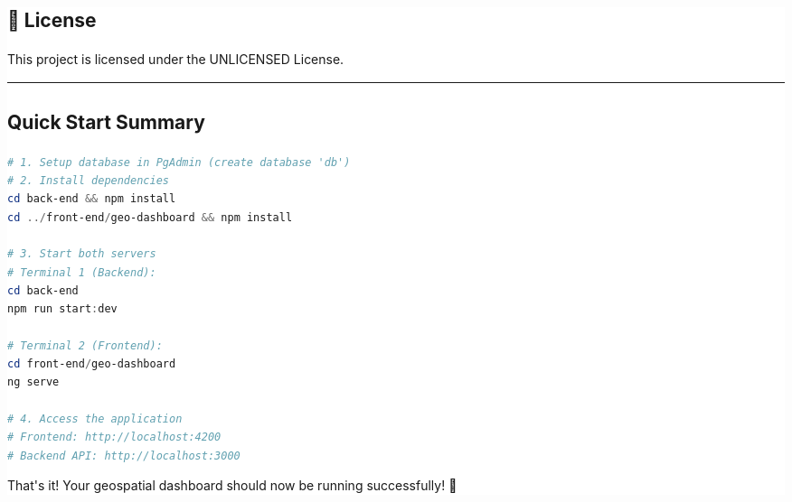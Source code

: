 ## 📝 License

This project is licensed under the UNLICENSED License.

---

## Quick Start Summary

```powershell
# 1. Setup database in PgAdmin (create database 'db')
# 2. Install dependencies
cd back-end && npm install
cd ../front-end/geo-dashboard && npm install

# 3. Start both servers
# Terminal 1 (Backend):
cd back-end
npm run start:dev

# Terminal 2 (Frontend):
cd front-end/geo-dashboard
ng serve

# 4. Access the application
# Frontend: http://localhost:4200
# Backend API: http://localhost:3000
```

That's it! Your geospatial dashboard should now be running successfully! 🎉
